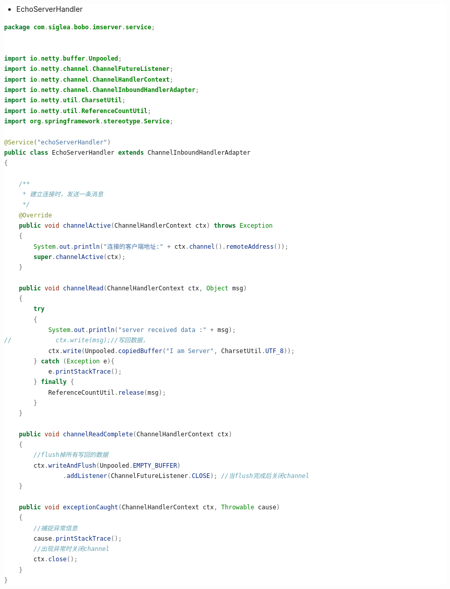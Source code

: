 - EchoServerHandler

```java
package com.siglea.bobo.imserver.service;


import io.netty.buffer.Unpooled;
import io.netty.channel.ChannelFutureListener;
import io.netty.channel.ChannelHandlerContext;
import io.netty.channel.ChannelInboundHandlerAdapter;
import io.netty.util.CharsetUtil;
import io.netty.util.ReferenceCountUtil;
import org.springframework.stereotype.Service;

@Service("echoServerHandler")
public class EchoServerHandler extends ChannelInboundHandlerAdapter
{

    /**
     * 建立连接时，发送一条消息
     */
    @Override
    public void channelActive(ChannelHandlerContext ctx) throws Exception
    {
        System.out.println("连接的客户端地址:" + ctx.channel().remoteAddress());
        super.channelActive(ctx);
    }

    public void channelRead(ChannelHandlerContext ctx, Object msg)
    {
        try
        {
            System.out.println("server received data :" + msg);
//            ctx.write(msg);//写回数据，
            ctx.write(Unpooled.copiedBuffer("I am Server", CharsetUtil.UTF_8));
        } catch (Exception e){
            e.printStackTrace();
        } finally {
            ReferenceCountUtil.release(msg);
        }
    }

    public void channelReadComplete(ChannelHandlerContext ctx)
    {
        //flush掉所有写回的数据
        ctx.writeAndFlush(Unpooled.EMPTY_BUFFER)
                .addListener(ChannelFutureListener.CLOSE); //当flush完成后关闭channel
    }

    public void exceptionCaught(ChannelHandlerContext ctx, Throwable cause)
    {
        //捕捉异常信息
        cause.printStackTrace();
        //出现异常时关闭channel
        ctx.close();
    }
}
```
